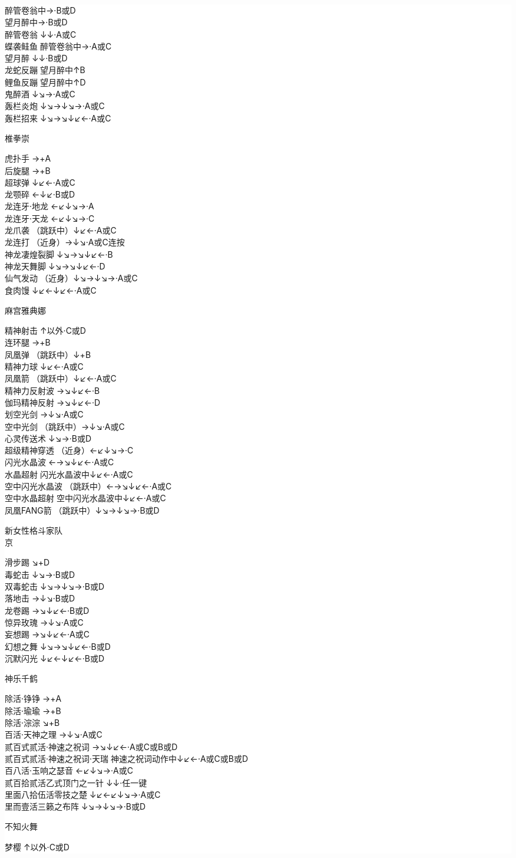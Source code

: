 醉管卷翁中&rarr;&middot;B或D<br />
望月醉中&rarr;&middot;B或D<br />
醉管卷翁 &darr;&darr;&middot;A或C<br />
蝶袭鲑鱼 醉管卷翁中&rarr;&middot;A或C<br />
望月醉 &darr;&darr;&middot;B或D<br />
龙蛇反蹦 望月醉中&uarr;B<br />
鲤鱼反蹦 望月醉中&uarr;D<br />
鬼醉酒 &darr;↘&rarr;&middot;A或C<br />
轰栏炎炮 &darr;↘&rarr;&darr;↘&rarr;&middot;A或C<br />
轰栏招来 &darr;↘&rarr;↘&darr;↙&larr;&middot;A或C</p>
<p>椎拳崇</p>
<p>虎扑手 &rarr;+A<br />
后旋腿 &rarr;+B<br />
超球弹 &darr;↙&larr;&middot;A或C<br />
龙颚碎 &larr;&darr;↙&middot;B或D<br />
龙连牙&middot;地龙 &larr;↙&darr;↘&rarr;&middot;A<br />
龙连牙&middot;天龙 &larr;↙&darr;↘&rarr;&middot;C<br />
龙爪袭 （跳跃中）&darr;↙&larr;&middot;A或C<br />
龙连打 （近身）&rarr;&darr;↘&middot;A或C连按<br />
神龙凄煌裂脚 &darr;↘&rarr;↘&darr;↙&larr;&middot;B<br />
神龙天舞脚 &darr;↘&rarr;↘&darr;↙&larr;&middot;D<br />
仙气发动 （近身）&darr;↘&rarr;&darr;↘&rarr;&middot;A或C<br />
食肉馒 &darr;↙&larr;&darr;↙&larr;&middot;A或C</p>
<p>麻宫雅典娜</p>
<p>精神射击 &uarr;以外&middot;C或D<br />
连环腿 &rarr;+B<br />
凤凰弹 （跳跃中）&darr;+B<br />
精神力球 &darr;↙&larr;&middot;A或C<br />
凤凰箭 （跳跃中）&darr;↙&larr;&middot;A或C<br />
精神力反射波 &rarr;↘&darr;↙&larr;&middot;B<br />
伽玛精神反射 &rarr;↘&darr;↙&larr;&middot;D<br />
划空光剑 &rarr;&darr;↘&middot;A或C<br />
空中光剑 （跳跃中）&rarr;&darr;↘&middot;A或C<br />
心灵传送术 &darr;↘&rarr;&middot;B或D<br />
超级精神穿透 （近身）&larr;↙&darr;↘&rarr;&middot;C<br />
闪光水晶波 &larr;&rarr;↘&darr;↙&larr;&middot;A或C<br />
水晶超射 闪光水晶波中&darr;↙&larr;&middot;A或C<br />
空中闪光水晶波 （跳跃中）&larr;&rarr;↘&darr;↙&larr;&middot;A或C<br />
空中水晶超射 空中闪光水晶波中&darr;↙&larr;&middot;A或C<br />
凤凰FANG箭 （跳跃中）&darr;↘&rarr;&darr;↘&rarr;&middot;B或D</p>
<p>新女性格斗家队<br />
京</p>
<p>滑步踢 ↘+D<br />
毒蛇击 &darr;↘&rarr;&middot;B或D<br />
双毒蛇击 &darr;↘&rarr;&darr;↘&rarr;&middot;B或D<br />
落地击 &rarr;&darr;↘&middot;B或D<br />
龙卷踢 &rarr;↘&darr;↙&larr;&middot;B或D<br />
惊异玫瑰 &rarr;&darr;↘&middot;A或C<br />
妄想踢 &rarr;↘&darr;↙&larr;&middot;A或C<br />
幻想之舞 &darr;↘&rarr;↘&darr;↙&larr;&middot;B或D<br />
沉默闪光 &darr;↙&larr;&darr;↙&larr;&middot;B或D</p>
<p>神乐千鹤</p>
<p>除活&middot;铮铮 &rarr;+A<br />
除活&middot;瑜瑜 &rarr;+B<br />
除活&middot;淙淙 ↘+B<br />
百活&middot;天神之理 &rarr;&darr;↘&middot;A或C<br />
贰百式贰活&middot;神速之祝词 &rarr;↘&darr;↙&larr;&middot;A或C或B或D<br />
贰百式贰活&middot;神速之祝词&middot;天瑞 神速之祝词动作中&darr;↙&larr;&middot;A或C或B或D<br />
百八活&middot;玉响之瑟音 &larr;↙&darr;↘&rarr;&middot;A或C<br />
贰百拾贰活乙式顶门之一针 &darr;&darr;&middot;任一键<br />
里面八拾伍活零技之楚 &darr;↙&larr;↙&darr;↘&rarr;&middot;A或C<br />
里而壹活三籁之布阵 &darr;↘&rarr;&darr;↘&rarr;&middot;B或D</p>
<p>不知火舞</p>
<p>梦樱 &uarr;以外&middot;C或D<br />